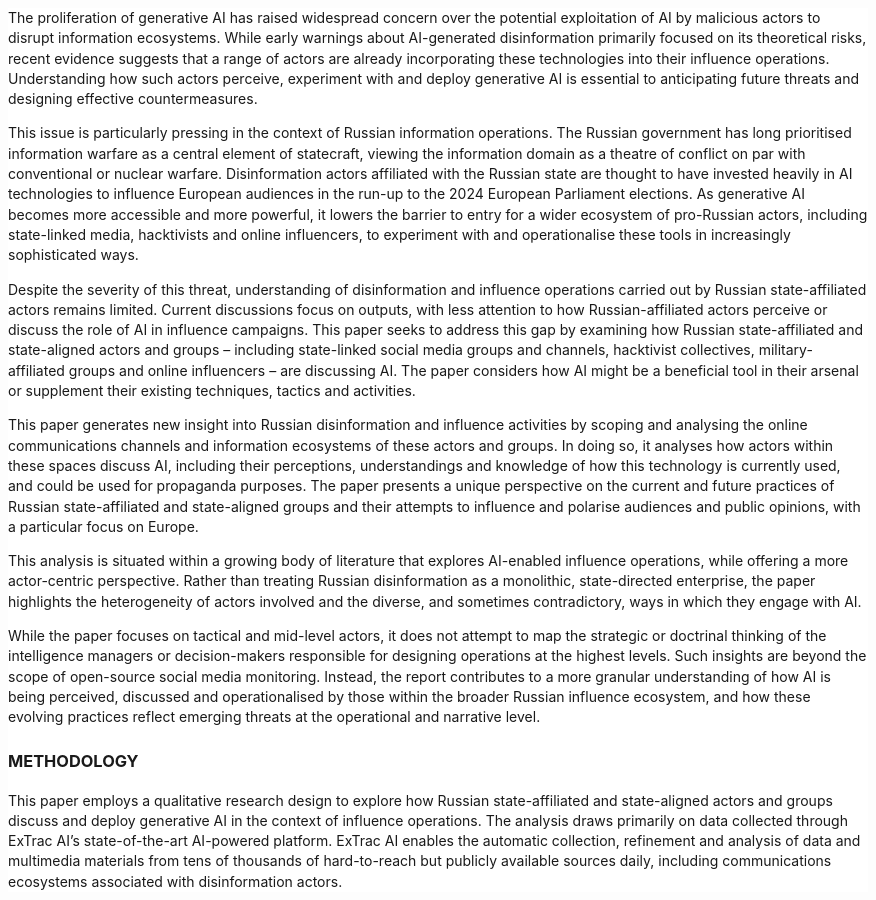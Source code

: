 The proliferation of generative AI has raised widespread concern over the potential exploitation of AI by malicious actors to disrupt information ecosystems. While early warnings about AI-generated disinformation primarily focused on its theoretical risks, recent evidence suggests that a range of actors are already incorporating these technologies into their influence operations. Understanding how such actors perceive, experiment with and deploy generative AI is essential to anticipating future threats and designing effective countermeasures.

This issue is particularly pressing in the context of Russian information operations. The Russian government has long prioritised information warfare as a central element of statecraft, viewing the information domain as a theatre of conflict on par with conventional or nuclear warfare. Disinformation actors affiliated with the Russian state are thought to have invested heavily in AI technologies to influence European audiences in the run-up to the 2024 European Parliament elections. As generative AI becomes more accessible and more powerful, it lowers the barrier to entry for a wider ecosystem of pro-Russian actors, including state-linked media, hacktivists and online influencers, to experiment with and operationalise these tools in increasingly sophisticated ways.

Despite the severity of this threat, understanding of disinformation and influence operations carried out by Russian state-affiliated actors remains limited. Current discussions focus on outputs, with less attention to how Russian-affiliated actors perceive or discuss the role of AI in influence campaigns. This paper seeks to address this gap by examining how Russian state-affiliated and state-aligned actors and groups – including state-linked social media groups and channels, hacktivist collectives, military-affiliated groups and online influencers – are discussing AI. The paper considers how AI might be a beneficial tool in their arsenal or supplement their existing techniques, tactics and activities.

This paper generates new insight into Russian disinformation and influence activities by scoping and analysing the online communications channels and information ecosystems of these actors and groups. In doing so, it analyses how actors within these spaces discuss AI, including their perceptions, understandings and knowledge of how this technology is currently used, and could be used for propaganda purposes. The paper presents a unique perspective on the current and future practices of Russian state-affiliated and state-aligned groups and their attempts to influence and polarise audiences and public opinions, with a particular focus on Europe.

This analysis is situated within a growing body of literature that explores AI-enabled influence operations, while offering a more actor-centric perspective. Rather than treating Russian disinformation as a monolithic, state-directed enterprise, the paper highlights the heterogeneity of actors involved and the diverse, and sometimes contradictory, ways in which they engage with AI.

While the paper focuses on tactical and mid-level actors, it does not attempt to map the strategic or doctrinal thinking of the intelligence managers or decision-makers responsible for designing operations at the highest levels. Such insights are beyond the scope of open-source social media monitoring. Instead, the report contributes to a more granular understanding of how AI is being perceived, discussed and operationalised by those within the broader Russian influence ecosystem, and how these evolving practices reflect emerging threats at the operational and narrative level.


### METHODOLOGY

This paper employs a qualitative research design to explore how Russian state-affiliated and state-aligned actors and groups discuss and deploy generative AI in the context of influence operations. The analysis draws primarily on data collected through ExTrac AI’s state-of-the-art AI-powered platform. ExTrac AI enables the automatic collection, refinement and analysis of data and multimedia materials from tens of thousands of hard-to-reach but publicly available sources daily, including communications ecosystems associated with disinformation actors.
